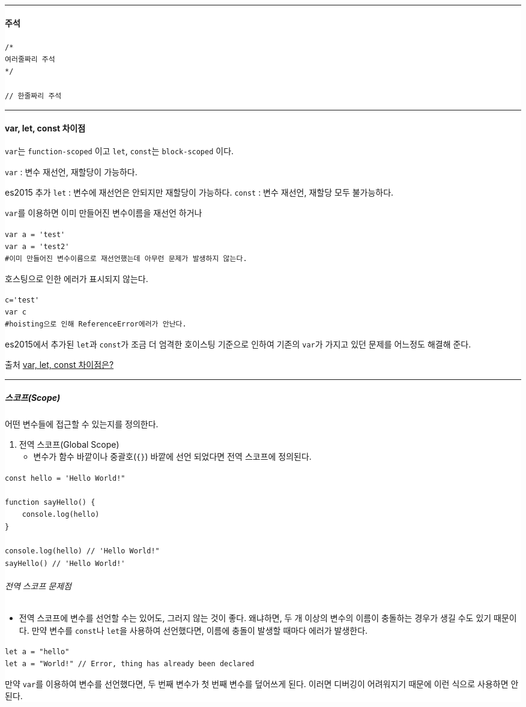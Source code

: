 -----

#### 주석
```
/*
여러줄짜리 주석
*/

// 한줄짜리 주석
```

-----

#### var, let, const 차이점
`var`는 `function-scoped` 이고 `let`, `const`는 `block-scoped` 이다.

`var` : 변수 재선언, 재할당이 가능하다.

es2015 추가
`let` : 변수에 재선언은 안되지만 재할당이 가능하다.
`const` : 변수 재선언, 재할당 모두 불가능하다.

`var`를 이용하면 이미 만들어진 변수이름을 재선언 하거나 
```
var a = 'test'
var a = 'test2'
#이미 만들어진 변수이름으로 재선언했는데 아무런 문제가 발생하지 않는다.
```
호스팅으로 인한 에러가 표시되지 않는다.
```
c='test'
var c
#hoisting으로 인해 ReferenceError에러가 안난다.
```

es2015에서 추가된 `let`과 `const`가 조금 더 엄격한 호이스팅 기준으로 인하여 기존의 `var`가 가지고 있던 문제를 어느정도 해결해 준다.

출처 [var, let, const 차이점은?](https://gist.github.com/LeoHeo/7c2a2a6dbcf80becaaa1e61e90091e5d)

-----

##### 스코프(Scope)
어떤 변수들에 접근할 수 있는지를 정의한다.
1. 전역 스코프(Global Scope)
    * 변수가 함수 바깥이나 중괄호(`{}`) 바깥에 선언 되었다면 전역 스코프에 정의된다.
```
const hello = 'Hello World!"

function sayHello() {
    console.log(hello)
}

console.log(hello) // 'Hello World!"
sayHello() // 'Hello World!'

```
######  전역 스코프 문제점
* 전역 스코프에 변수를 선언할 수는 있어도, 그러지 않는 것이 좋다. 왜냐하면, 두 개 이상의 변수의 이름이 충돌하는 경우가 생길 수도 있기 때문이다. 만약 변수를 `const`나 `let`을 사용하여 선언했다면, 이름에 충돌이 발생할 때마다 에러가 발생한다.
```
let a = "hello"
let a = "World!" // Error, thing has already been declared
```
만약 `var`를 이용하여 변수를 선언했다면, 두 번째 변수가 첫 번째 변수를 덮어쓰게 된다. 이러면 디버깅이 어려워지기 때문에 이런 식으로 사용하면 안된다.
